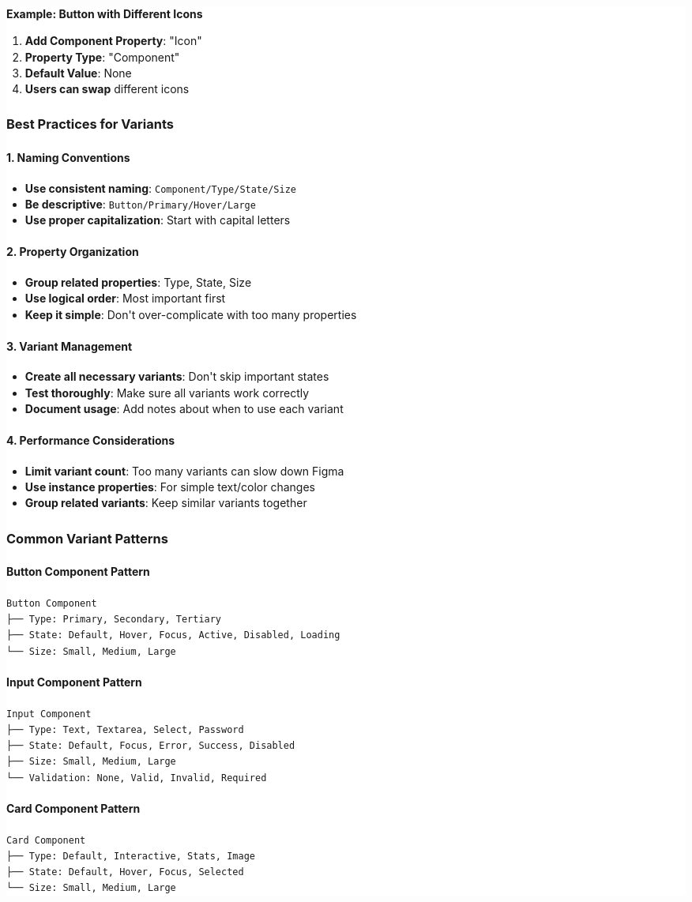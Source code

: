 **Example: Button with Different Icons**
1. **Add Component Property**: "Icon"
2. **Property Type**: "Component"
3. **Default Value**: None
4. **Users can swap** different icons

### Best Practices for Variants

#### 1. Naming Conventions
- **Use consistent naming**: `Component/Type/State/Size`
- **Be descriptive**: `Button/Primary/Hover/Large`
- **Use proper capitalization**: Start with capital letters

#### 2. Property Organization
- **Group related properties**: Type, State, Size
- **Use logical order**: Most important first
- **Keep it simple**: Don't over-complicate with too many properties

#### 3. Variant Management
- **Create all necessary variants**: Don't skip important states
- **Test thoroughly**: Make sure all variants work correctly
- **Document usage**: Add notes about when to use each variant

#### 4. Performance Considerations
- **Limit variant count**: Too many variants can slow down Figma
- **Use instance properties**: For simple text/color changes
- **Group related variants**: Keep similar variants together

### Common Variant Patterns

#### Button Component Pattern
```
Button Component
├── Type: Primary, Secondary, Tertiary
├── State: Default, Hover, Focus, Active, Disabled, Loading
└── Size: Small, Medium, Large
```

#### Input Component Pattern
```
Input Component
├── Type: Text, Textarea, Select, Password
├── State: Default, Focus, Error, Success, Disabled
├── Size: Small, Medium, Large
└── Validation: None, Valid, Invalid, Required
```

#### Card Component Pattern
```
Card Component
├── Type: Default, Interactive, Stats, Image
├── State: Default, Hover, Focus, Selected
└── Size: Small, Medium, Large
```
